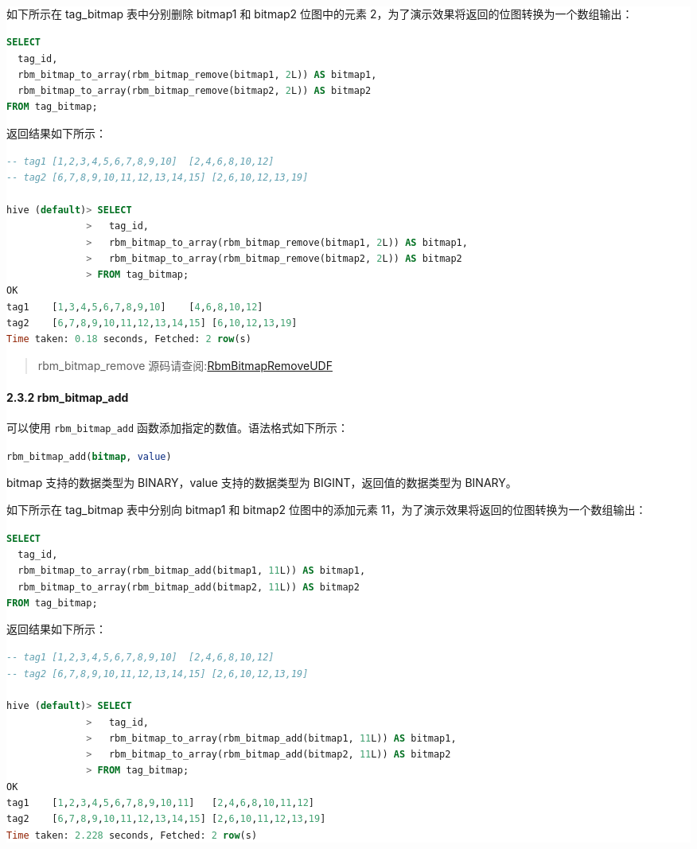 如下所示在 tag_bitmap 表中分别删除 bitmap1 和 bitmap2 位图中的元素 2，为了演示效果将返回的位图转换为一个数组输出：
```sql
SELECT
  tag_id,
  rbm_bitmap_to_array(rbm_bitmap_remove(bitmap1, 2L)) AS bitmap1,
  rbm_bitmap_to_array(rbm_bitmap_remove(bitmap2, 2L)) AS bitmap2
FROM tag_bitmap;
```
返回结果如下所示：
```sql
-- tag1	[1,2,3,4,5,6,7,8,9,10]	[2,4,6,8,10,12]
-- tag2	[6,7,8,9,10,11,12,13,14,15]	[2,6,10,12,13,19]

hive (default)> SELECT
              >   tag_id,
              >   rbm_bitmap_to_array(rbm_bitmap_remove(bitmap1, 2L)) AS bitmap1,
              >   rbm_bitmap_to_array(rbm_bitmap_remove(bitmap2, 2L)) AS bitmap2
              > FROM tag_bitmap;
OK
tag1	[1,3,4,5,6,7,8,9,10]	[4,6,8,10,12]
tag2	[6,7,8,9,10,11,12,13,14,15]	[6,10,12,13,19]
Time taken: 0.18 seconds, Fetched: 2 row(s)
```

> rbm_bitmap_remove 源码请查阅:[RbmBitmapRemoveUDF](https://github.com/sjf0115/data-market/blob/main/hive-market/src/main/java/com/data/market/udf/RbmBitmapRemoveUDF.java)

#### 2.3.2 rbm_bitmap_add

可以使用 `rbm_bitmap_add` 函数添加指定的数值。语法格式如下所示：
```sql
rbm_bitmap_add(bitmap, value)
```
bitmap 支持的数据类型为 BINARY，value 支持的数据类型为 BIGINT，返回值的数据类型为 BINARY。

如下所示在 tag_bitmap 表中分别向 bitmap1 和 bitmap2 位图中的添加元素 11，为了演示效果将返回的位图转换为一个数组输出：
```sql
SELECT
  tag_id,
  rbm_bitmap_to_array(rbm_bitmap_add(bitmap1, 11L)) AS bitmap1,
  rbm_bitmap_to_array(rbm_bitmap_add(bitmap2, 11L)) AS bitmap2
FROM tag_bitmap;
```
返回结果如下所示：
```sql
-- tag1	[1,2,3,4,5,6,7,8,9,10]	[2,4,6,8,10,12]
-- tag2	[6,7,8,9,10,11,12,13,14,15]	[2,6,10,12,13,19]

hive (default)> SELECT
              >   tag_id,
              >   rbm_bitmap_to_array(rbm_bitmap_add(bitmap1, 11L)) AS bitmap1,
              >   rbm_bitmap_to_array(rbm_bitmap_add(bitmap2, 11L)) AS bitmap2
              > FROM tag_bitmap;
OK
tag1	[1,2,3,4,5,6,7,8,9,10,11]	[2,4,6,8,10,11,12]
tag2	[6,7,8,9,10,11,12,13,14,15]	[2,6,10,11,12,13,19]
Time taken: 2.228 seconds, Fetched: 2 row(s)
```
